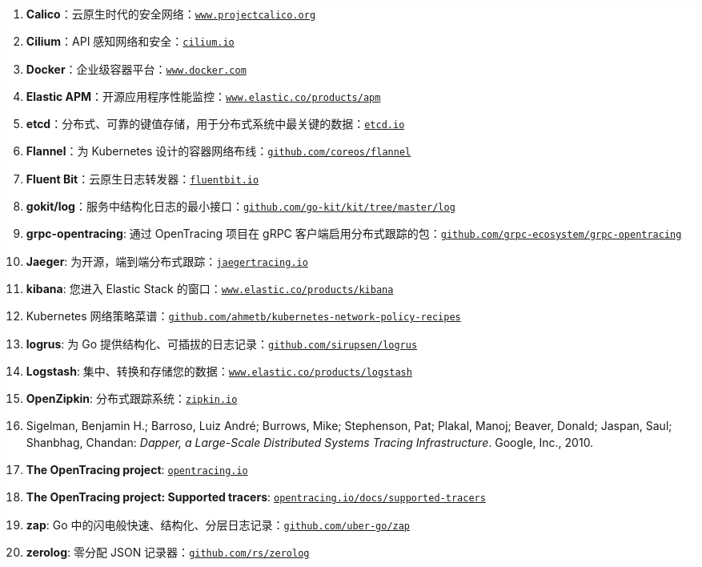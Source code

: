 1.  **Calico**：云原生时代的安全网络：[`www.projectcalico.org`](https://www.projectcalico.org)

1.  **Cilium**：API 感知网络和安全：[`cilium.io`](https://cilium.io)

1.  **Docker**：企业级容器平台：[`www.docker.com`](https://www.docker.com)

1.  **Elastic APM**：开源应用程序性能监控：[`www.elastic.co/products/apm`](https://www.elastic.co/products/apm)

1.  **etcd**：分布式、可靠的键值存储，用于分布式系统中最关键的数据：[`etcd.io`](https://etcd.io)

1.  **Flannel**：为 Kubernetes 设计的容器网络布线：[`github.com/coreos/flannel`](https://github.com/coreos/flannel)

1.  **Fluent Bit**：云原生日志转发器：[`fluentbit.io`](https://fluentbit.io)

1.  **gokit/log**：服务中结构化日志的最小接口：[`github.com/go-kit/kit/tree/master/log`](https://github.com/go-kit/kit/tree/master/log)

1.  **grpc-opentracing**: 通过 OpenTracing 项目在 gRPC 客户端启用分布式跟踪的包：[`github.com/grpc-ecosystem/grpc-opentracing`](https://github.com/grpc-ecosystem/grpc-opentracing)

1.  **Jaeger**: 为开源，端到端分布式跟踪：[`jaegertracing.io`](https://jaegertracing.io)

1.  **kibana**: 您进入 Elastic Stack 的窗口：[`www.elastic.co/products/kibana`](https://www.elastic.co/products/kibana)

1.  Kubernetes 网络策略菜谱：[`github.com/ahmetb/kubernetes-network-policy-recipes`](https://github.com/ahmetb/kubernetes-network-policy-recipes)

1.  **logrus**: 为 Go 提供结构化、可插拔的日志记录：[`github.com/sirupsen/logrus`](https://github.com/sirupsen/logrus)

1.  **Logstash**: 集中、转换和存储您的数据：[`www.elastic.co/products/logstash`](https://www.elastic.co/products/logstash)

1.  **OpenZipkin**: 分布式跟踪系统：[`zipkin.io`](https://zipkin.io)

1.  Sigelman, Benjamin H.; Barroso, Luiz André; Burrows, Mike; Stephenson, Pat; Plakal, Manoj; Beaver, Donald; Jaspan, Saul; Shanbhag, Chandan: *Dapper, a Large-Scale Distributed Systems Tracing Infrastructure*. Google, Inc., 2010.

1.  **The OpenTracing project**: [`opentracing.io`](https://opentracing.io)

1.  **The OpenTracing project: Supported tracers**: [`opentracing.io/docs/supported-tracers`](https://opentracing.io/docs/supported-tracers)

1.  **zap**: Go 中的闪电般快速、结构化、分层日志记录：[`github.com/uber-go/zap`](https://github.com/uber-go/zap)

1.  **zerolog**: 零分配 JSON 记录器：[`github.com/rs/zerolog`](https://github.com/rs/zerolog)
